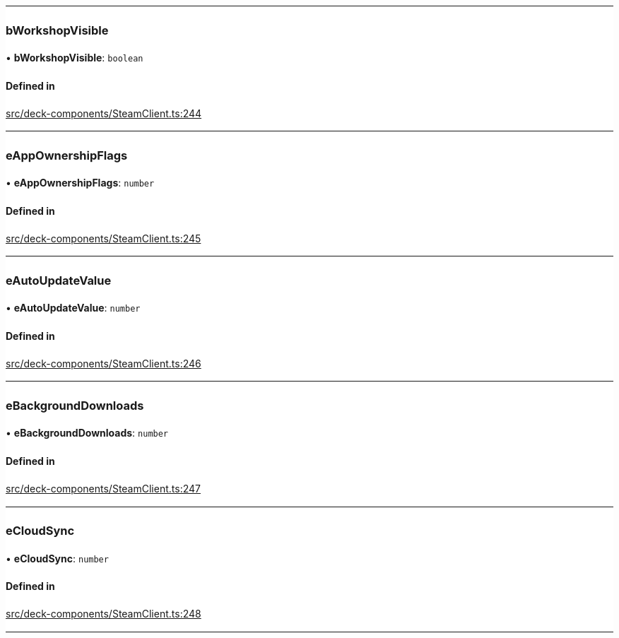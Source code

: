 ___

### bWorkshopVisible

• **bWorkshopVisible**: `boolean`

#### Defined in

[src/deck-components/SteamClient.ts:244](https://github.com/SteamDeckHomebrew/decky-frontend-lib/blob/e1f64a3/src/deck-components/SteamClient.ts#L244)

___

### eAppOwnershipFlags

• **eAppOwnershipFlags**: `number`

#### Defined in

[src/deck-components/SteamClient.ts:245](https://github.com/SteamDeckHomebrew/decky-frontend-lib/blob/e1f64a3/src/deck-components/SteamClient.ts#L245)

___

### eAutoUpdateValue

• **eAutoUpdateValue**: `number`

#### Defined in

[src/deck-components/SteamClient.ts:246](https://github.com/SteamDeckHomebrew/decky-frontend-lib/blob/e1f64a3/src/deck-components/SteamClient.ts#L246)

___

### eBackgroundDownloads

• **eBackgroundDownloads**: `number`

#### Defined in

[src/deck-components/SteamClient.ts:247](https://github.com/SteamDeckHomebrew/decky-frontend-lib/blob/e1f64a3/src/deck-components/SteamClient.ts#L247)

___

### eCloudSync

• **eCloudSync**: `number`

#### Defined in

[src/deck-components/SteamClient.ts:248](https://github.com/SteamDeckHomebrew/decky-frontend-lib/blob/e1f64a3/src/deck-components/SteamClient.ts#L248)

___
